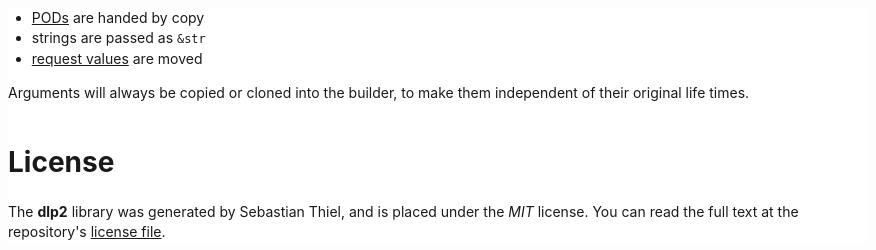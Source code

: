 * [PODs][wiki-pod] are handed by copy
* strings are passed as `&str`
* [request values](https://docs.rs/google-dlp2/1.0.14+20200706/google_dlp2/client::RequestValue) are moved

Arguments will always be copied or cloned into the builder, to make them independent of their original life times.

[wiki-pod]: http://en.wikipedia.org/wiki/Plain_old_data_structure
[builder-pattern]: http://en.wikipedia.org/wiki/Builder_pattern
[google-go-api]: https://github.com/google/google-api-go-client

# License
The **dlp2** library was generated by Sebastian Thiel, and is placed 
under the *MIT* license.
You can read the full text at the repository's [license file][repo-license].

[repo-license]: https://github.com/Byron/google-apis-rsblob/master/LICENSE.md
